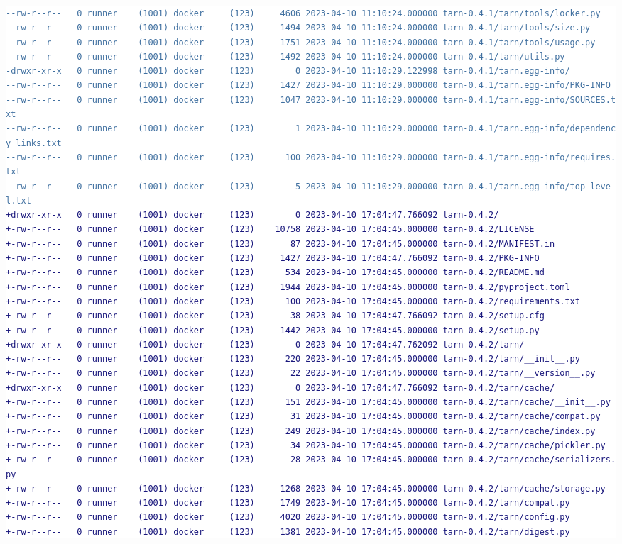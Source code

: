 ```diff
--rw-r--r--   0 runner    (1001) docker     (123)     4606 2023-04-10 11:10:24.000000 tarn-0.4.1/tarn/tools/locker.py
--rw-r--r--   0 runner    (1001) docker     (123)     1494 2023-04-10 11:10:24.000000 tarn-0.4.1/tarn/tools/size.py
--rw-r--r--   0 runner    (1001) docker     (123)     1751 2023-04-10 11:10:24.000000 tarn-0.4.1/tarn/tools/usage.py
--rw-r--r--   0 runner    (1001) docker     (123)     1492 2023-04-10 11:10:24.000000 tarn-0.4.1/tarn/utils.py
-drwxr-xr-x   0 runner    (1001) docker     (123)        0 2023-04-10 11:10:29.122998 tarn-0.4.1/tarn.egg-info/
--rw-r--r--   0 runner    (1001) docker     (123)     1427 2023-04-10 11:10:29.000000 tarn-0.4.1/tarn.egg-info/PKG-INFO
--rw-r--r--   0 runner    (1001) docker     (123)     1047 2023-04-10 11:10:29.000000 tarn-0.4.1/tarn.egg-info/SOURCES.txt
--rw-r--r--   0 runner    (1001) docker     (123)        1 2023-04-10 11:10:29.000000 tarn-0.4.1/tarn.egg-info/dependency_links.txt
--rw-r--r--   0 runner    (1001) docker     (123)      100 2023-04-10 11:10:29.000000 tarn-0.4.1/tarn.egg-info/requires.txt
--rw-r--r--   0 runner    (1001) docker     (123)        5 2023-04-10 11:10:29.000000 tarn-0.4.1/tarn.egg-info/top_level.txt
+drwxr-xr-x   0 runner    (1001) docker     (123)        0 2023-04-10 17:04:47.766092 tarn-0.4.2/
+-rw-r--r--   0 runner    (1001) docker     (123)    10758 2023-04-10 17:04:45.000000 tarn-0.4.2/LICENSE
+-rw-r--r--   0 runner    (1001) docker     (123)       87 2023-04-10 17:04:45.000000 tarn-0.4.2/MANIFEST.in
+-rw-r--r--   0 runner    (1001) docker     (123)     1427 2023-04-10 17:04:47.766092 tarn-0.4.2/PKG-INFO
+-rw-r--r--   0 runner    (1001) docker     (123)      534 2023-04-10 17:04:45.000000 tarn-0.4.2/README.md
+-rw-r--r--   0 runner    (1001) docker     (123)     1944 2023-04-10 17:04:45.000000 tarn-0.4.2/pyproject.toml
+-rw-r--r--   0 runner    (1001) docker     (123)      100 2023-04-10 17:04:45.000000 tarn-0.4.2/requirements.txt
+-rw-r--r--   0 runner    (1001) docker     (123)       38 2023-04-10 17:04:47.766092 tarn-0.4.2/setup.cfg
+-rw-r--r--   0 runner    (1001) docker     (123)     1442 2023-04-10 17:04:45.000000 tarn-0.4.2/setup.py
+drwxr-xr-x   0 runner    (1001) docker     (123)        0 2023-04-10 17:04:47.762092 tarn-0.4.2/tarn/
+-rw-r--r--   0 runner    (1001) docker     (123)      220 2023-04-10 17:04:45.000000 tarn-0.4.2/tarn/__init__.py
+-rw-r--r--   0 runner    (1001) docker     (123)       22 2023-04-10 17:04:45.000000 tarn-0.4.2/tarn/__version__.py
+drwxr-xr-x   0 runner    (1001) docker     (123)        0 2023-04-10 17:04:47.766092 tarn-0.4.2/tarn/cache/
+-rw-r--r--   0 runner    (1001) docker     (123)      151 2023-04-10 17:04:45.000000 tarn-0.4.2/tarn/cache/__init__.py
+-rw-r--r--   0 runner    (1001) docker     (123)       31 2023-04-10 17:04:45.000000 tarn-0.4.2/tarn/cache/compat.py
+-rw-r--r--   0 runner    (1001) docker     (123)      249 2023-04-10 17:04:45.000000 tarn-0.4.2/tarn/cache/index.py
+-rw-r--r--   0 runner    (1001) docker     (123)       34 2023-04-10 17:04:45.000000 tarn-0.4.2/tarn/cache/pickler.py
+-rw-r--r--   0 runner    (1001) docker     (123)       28 2023-04-10 17:04:45.000000 tarn-0.4.2/tarn/cache/serializers.py
+-rw-r--r--   0 runner    (1001) docker     (123)     1268 2023-04-10 17:04:45.000000 tarn-0.4.2/tarn/cache/storage.py
+-rw-r--r--   0 runner    (1001) docker     (123)     1749 2023-04-10 17:04:45.000000 tarn-0.4.2/tarn/compat.py
+-rw-r--r--   0 runner    (1001) docker     (123)     4020 2023-04-10 17:04:45.000000 tarn-0.4.2/tarn/config.py
+-rw-r--r--   0 runner    (1001) docker     (123)     1381 2023-04-10 17:04:45.000000 tarn-0.4.2/tarn/digest.py
```